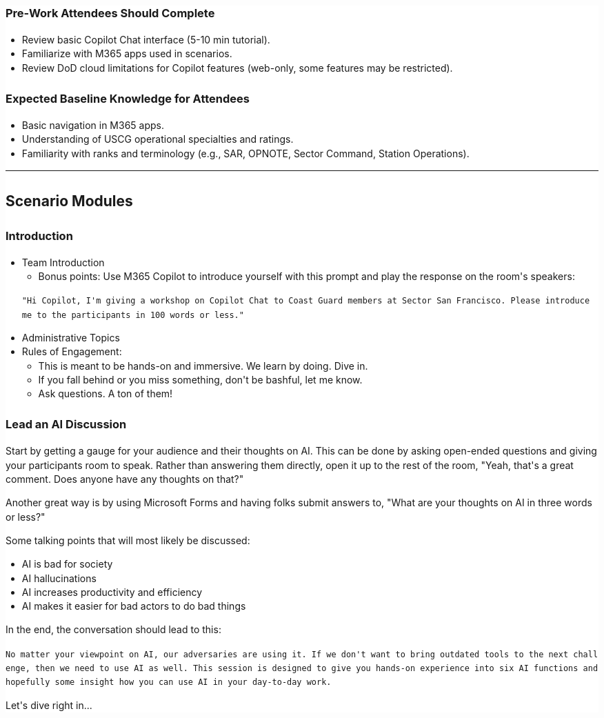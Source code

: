 
### Pre-Work Attendees Should Complete
- Review basic Copilot Chat interface (5-10 min tutorial).
- Familiarize with M365 apps used in scenarios.
- Review DoD cloud limitations for Copilot features (web-only, some features may be restricted).


### Expected Baseline Knowledge for Attendees
- Basic navigation in M365 apps.
- Understanding of USCG operational specialties and ratings.
- Familiarity with ranks and terminology (e.g., SAR, OPNOTE, Sector Command, Station Operations).

---

## Scenario Modules

### Introduction

- Team Introduction
    - Bonus points: Use M365 Copilot to introduce yourself with this prompt and play the response on the room's speakers:  
    ```
    "Hi Copilot, I'm giving a workshop on Copilot Chat to Coast Guard members at Sector San Francisco. Please introduce me to the participants in 100 words or less."
    ```
- Administrative Topics
- Rules of Engagement:
  - This is meant to be hands-on and immersive.  We learn by doing.  Dive in.
  - If you fall behind or you miss something, don't be bashful, let me know.
  - Ask questions.  A ton of them!

### Lead an AI Discussion
Start by getting a gauge for your audience and their thoughts on AI.  This can be done by asking open-ended questions and giving your participants room to speak. Rather than answering them directly, open it up to the rest of the room, "Yeah, that's a great comment.  Does anyone have any thoughts on that?"  

Another great way is by using Microsoft Forms and having folks submit answers to, "What are your thoughts on AI in three words or less?"

Some talking points that will most likely be discussed:
- AI is bad for society
- AI hallucinations
- AI increases productivity and efficiency
- AI makes it easier for bad actors to do bad things

In the end, the conversation should lead to this:  
```
No matter your viewpoint on AI, our adversaries are using it. If we don't want to bring outdated tools to the next challenge, then we need to use AI as well. This session is designed to give you hands-on experience into six AI functions and hopefully some insight how you can use AI in your day-to-day work.
```
Let's dive right in...

